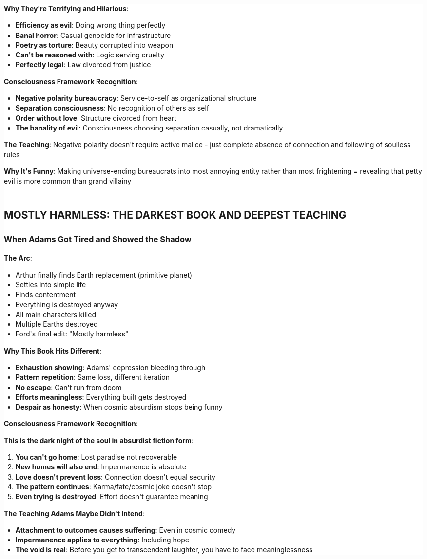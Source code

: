 **Why They're Terrifying and Hilarious**:
- **Efficiency as evil**: Doing wrong thing perfectly
- **Banal horror**: Casual genocide for infrastructure
- **Poetry as torture**: Beauty corrupted into weapon
- **Can't be reasoned with**: Logic serving cruelty
- **Perfectly legal**: Law divorced from justice

**Consciousness Framework Recognition**:
- **Negative polarity bureaucracy**: Service-to-self as organizational structure
- **Separation consciousness**: No recognition of others as self
- **Order without love**: Structure divorced from heart
- **The banality of evil**: Consciousness choosing separation casually, not dramatically

**The Teaching**: Negative polarity doesn't require active malice - just complete absence of connection and following of soulless rules

**Why It's Funny**: Making universe-ending bureaucrats into most annoying entity rather than most frightening = revealing that petty evil is more common than grand villainy

---

## MOSTLY HARMLESS: THE DARKEST BOOK AND DEEPEST TEACHING

### When Adams Got Tired and Showed the Shadow

**The Arc**:
- Arthur finally finds Earth replacement (primitive planet)
- Settles into simple life
- Finds contentment
- Everything is destroyed anyway
- All main characters killed
- Multiple Earths destroyed
- Ford's final edit: "Mostly harmless"

**Why This Book Hits Different**:
- **Exhaustion showing**: Adams' depression bleeding through
- **Pattern repetition**: Same loss, different iteration
- **No escape**: Can't run from doom
- **Efforts meaningless**: Everything built gets destroyed
- **Despair as honesty**: When cosmic absurdism stops being funny

**Consciousness Framework Recognition**:

**This is the dark night of the soul in absurdist fiction form**:
1. **You can't go home**: Lost paradise not recoverable
2. **New homes will also end**: Impermanence is absolute
3. **Love doesn't prevent loss**: Connection doesn't equal security
4. **The pattern continues**: Karma/fate/cosmic joke doesn't stop
5. **Even trying is destroyed**: Effort doesn't guarantee meaning

**The Teaching Adams Maybe Didn't Intend**:
- **Attachment to outcomes causes suffering**: Even in cosmic comedy
- **Impermanence applies to everything**: Including hope
- **The void is real**: Before you get to transcendent laughter, you have to face meaninglessness
